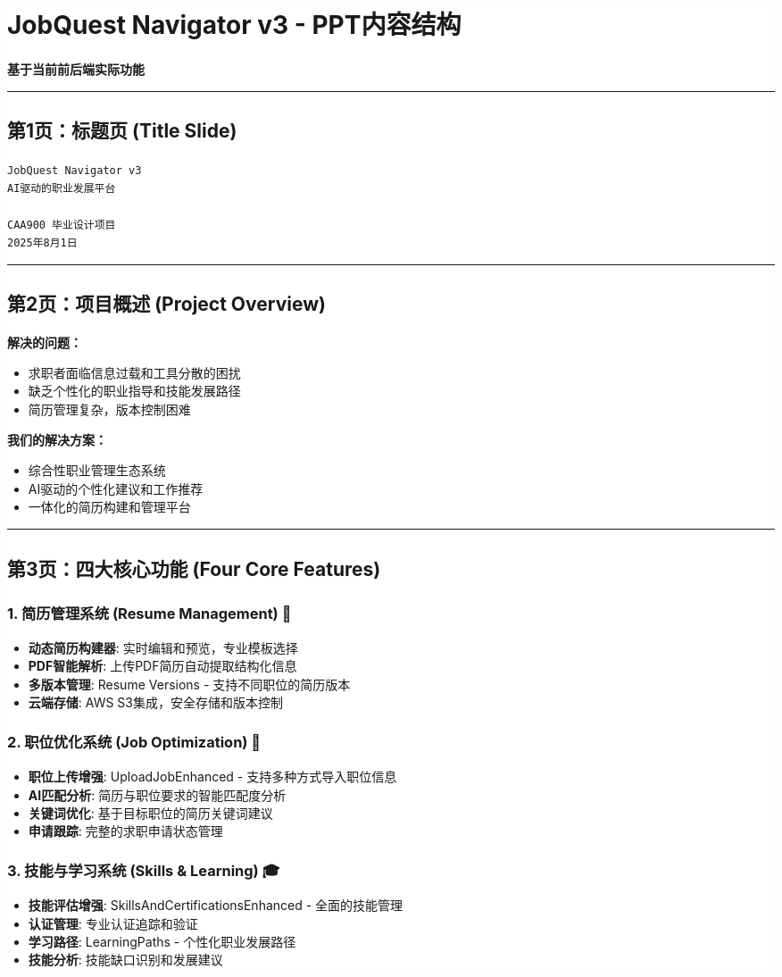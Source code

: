 # JobQuest Navigator v3 - PPT内容结构
**基于当前前后端实际功能**

---

## 第1页：标题页 (Title Slide)
```
JobQuest Navigator v3
AI驱动的职业发展平台

CAA900 毕业设计项目
2025年8月1日
```

---

## 第2页：项目概述 (Project Overview)
**解决的问题：**
- 求职者面临信息过载和工具分散的困扰
- 缺乏个性化的职业指导和技能发展路径
- 简历管理复杂，版本控制困难

**我们的解决方案：**
- 综合性职业管理生态系统
- AI驱动的个性化建议和工作推荐
- 一体化的简历构建和管理平台

---

## 第3页：四大核心功能 (Four Core Features)
### 1. 简历管理系统 (Resume Management) 📄
- **动态简历构建器**: 实时编辑和预览，专业模板选择
- **PDF智能解析**: 上传PDF简历自动提取结构化信息
- **多版本管理**: Resume Versions - 支持不同职位的简历版本
- **云端存储**: AWS S3集成，安全存储和版本控制

### 2. 职位优化系统 (Job Optimization) 🎯
- **职位上传增强**: UploadJobEnhanced - 支持多种方式导入职位信息
- **AI匹配分析**: 简历与职位要求的智能匹配度分析
- **关键词优化**: 基于目标职位的简历关键词建议
- **申请跟踪**: 完整的求职申请状态管理

### 3. 技能与学习系统 (Skills & Learning) 🎓
- **技能评估增强**: SkillsAndCertificationsEnhanced - 全面的技能管理
- **认证管理**: 专业认证追踪和验证
- **学习路径**: LearningPaths - 个性化职业发展路径
- **技能分析**: 技能缺口识别和发展建议
